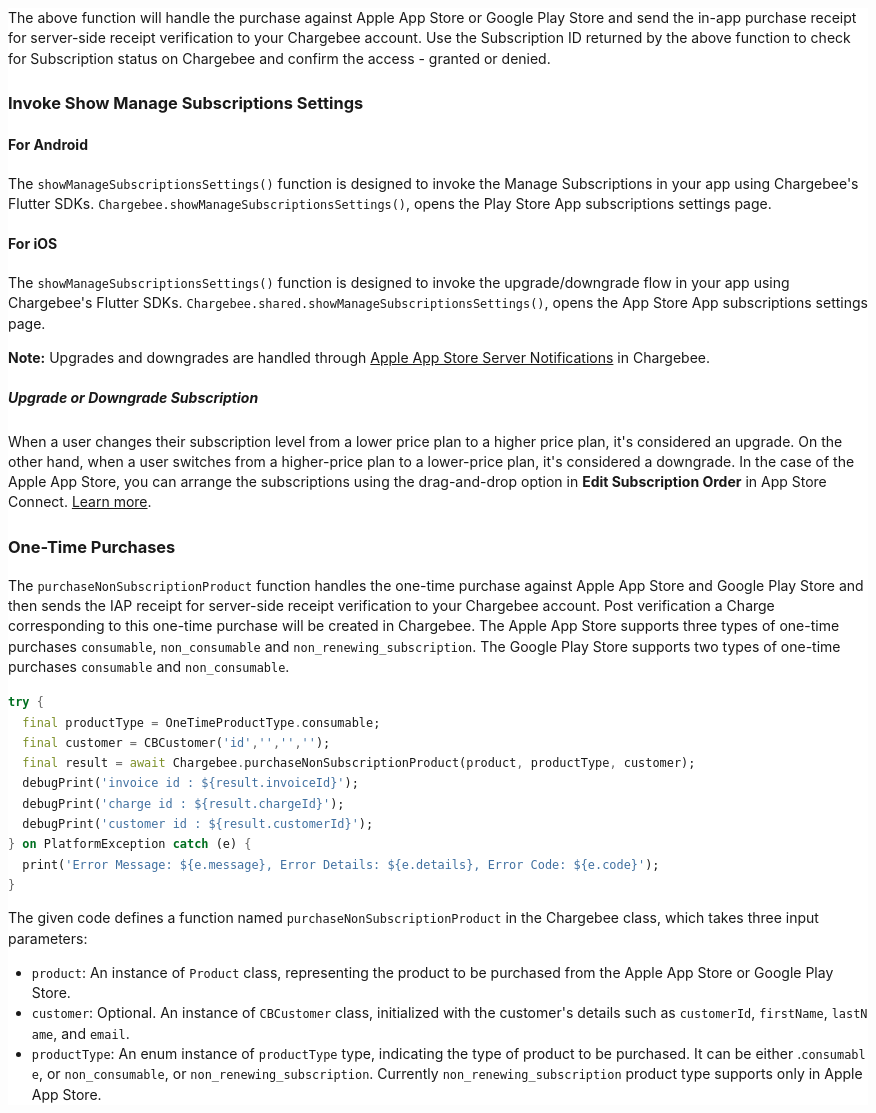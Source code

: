 The above function will handle the purchase against Apple App Store or Google Play Store and send the in-app purchase receipt for server-side receipt verification to your Chargebee account. Use the Subscription ID returned by the above function to check for Subscription status on Chargebee and confirm the access - granted or denied.

### Invoke Show Manage Subscriptions Settings
#### For Android
The `showManageSubscriptionsSettings()` function is designed to invoke the Manage Subscriptions in your app using Chargebee's Flutter SDKs. `Chargebee.showManageSubscriptionsSettings()`, opens the Play Store App subscriptions settings page.
#### For iOS
The `showManageSubscriptionsSettings()` function is designed to invoke the upgrade/downgrade flow in your app using Chargebee's Flutter SDKs. `Chargebee.shared.showManageSubscriptionsSettings()`, opens the App Store App subscriptions settings page.

**Note:** Upgrades and downgrades are handled through [Apple App Store Server Notifications](https://apidocs.chargebee.com/docs/api/in_app_purchase_events?prod_cat_ver=2#app_store_notifications) in Chargebee.
##### Upgrade or Downgrade Subscription
When a user changes their subscription level from a lower price plan to a higher price plan, it's considered an upgrade. On the other hand, when a user switches from a higher-price plan to a lower-price plan, it's considered a downgrade.
In the case of the Apple App Store, you can arrange the subscriptions using the drag-and-drop option in **Edit Subscription Order** in App Store Connect. [Learn more](https://developer.apple.com/app-store/subscriptions/#ranking).

### One-Time Purchases
The `purchaseNonSubscriptionProduct` function handles the one-time purchase against Apple App Store and Google Play Store and then sends the IAP receipt for server-side receipt verification to your Chargebee account. Post verification a Charge corresponding to this one-time purchase will be created in Chargebee. The Apple App Store supports three types of one-time purchases `consumable`, `non_consumable` and `non_renewing_subscription`. The Google Play Store supports two types of one-time purchases `consumable` and `non_consumable`.

``` dart
try {
  final productType = OneTimeProductType.consumable;
  final customer = CBCustomer('id','','','');
  final result = await Chargebee.purchaseNonSubscriptionProduct(product, productType, customer);
  debugPrint('invoice id : ${result.invoiceId}');
  debugPrint('charge id : ${result.chargeId}');
  debugPrint('customer id : ${result.customerId}');
} on PlatformException catch (e) {
  print('Error Message: ${e.message}, Error Details: ${e.details}, Error Code: ${e.code}');
}
```

The given code defines a function named `purchaseNonSubscriptionProduct` in the Chargebee class, which takes three input parameters:

- `product`: An instance of `Product` class, representing the product to be purchased from the Apple App Store or Google Play Store.
- `customer`: Optional. An instance of `CBCustomer` class, initialized with the customer's details such as `customerId`, `firstName`, `lastName`, and `email`.
- `productType`: An enum instance of `productType` type, indicating the type of product to be purchased. It can be either .`consumable`, or `non_consumable`, or `non_renewing_subscription`. Currently `non_renewing_subscription` product type supports only in Apple App Store.
